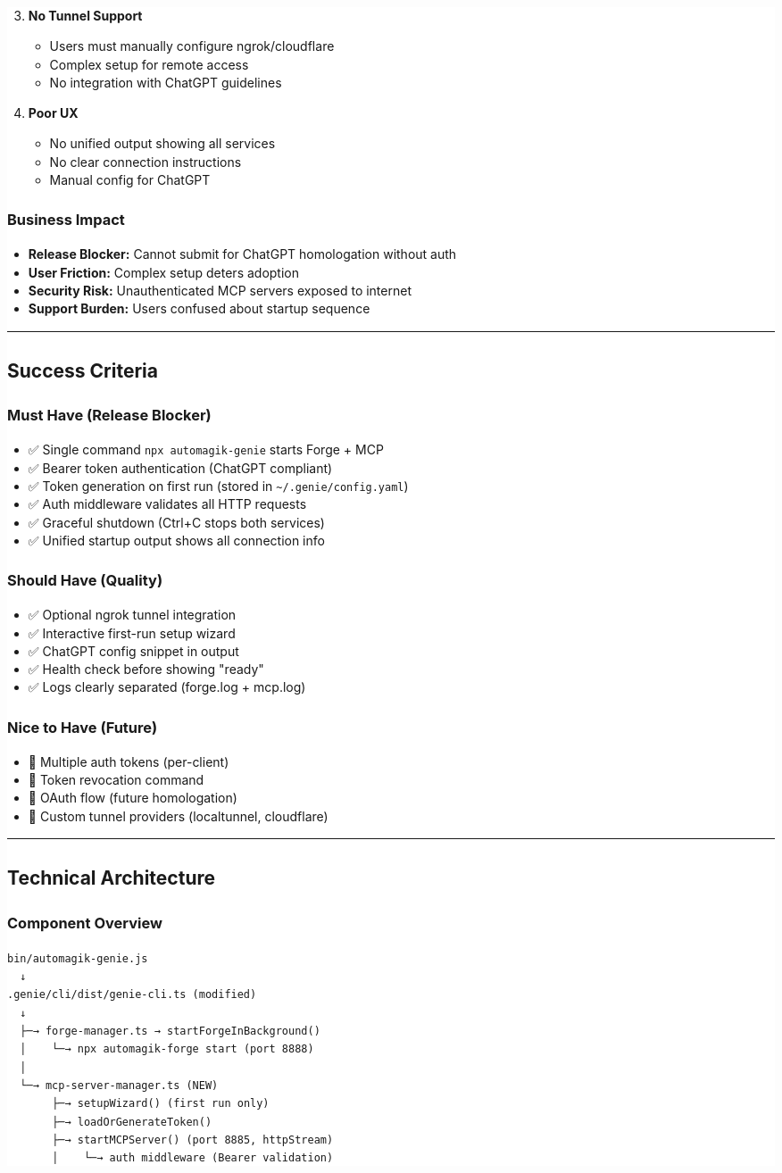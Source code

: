 3. **No Tunnel Support**
   - Users must manually configure ngrok/cloudflare
   - Complex setup for remote access
   - No integration with ChatGPT guidelines

4. **Poor UX**
   - No unified output showing all services
   - No clear connection instructions
   - Manual config for ChatGPT

### Business Impact

- **Release Blocker:** Cannot submit for ChatGPT homologation without auth
- **User Friction:** Complex setup deters adoption
- **Security Risk:** Unauthenticated MCP servers exposed to internet
- **Support Burden:** Users confused about startup sequence

---

## Success Criteria

### Must Have (Release Blocker)

- ✅ Single command `npx automagik-genie` starts Forge + MCP
- ✅ Bearer token authentication (ChatGPT compliant)
- ✅ Token generation on first run (stored in `~/.genie/config.yaml`)
- ✅ Auth middleware validates all HTTP requests
- ✅ Graceful shutdown (Ctrl+C stops both services)
- ✅ Unified startup output shows all connection info

### Should Have (Quality)

- ✅ Optional ngrok tunnel integration
- ✅ Interactive first-run setup wizard
- ✅ ChatGPT config snippet in output
- ✅ Health check before showing "ready"
- ✅ Logs clearly separated (forge.log + mcp.log)

### Nice to Have (Future)

- 🔄 Multiple auth tokens (per-client)
- 🔄 Token revocation command
- 🔄 OAuth flow (future homologation)
- 🔄 Custom tunnel providers (localtunnel, cloudflare)

---

## Technical Architecture

### Component Overview

```
bin/automagik-genie.js
  ↓
.genie/cli/dist/genie-cli.ts (modified)
  ↓
  ├─→ forge-manager.ts → startForgeInBackground()
  │    └─→ npx automagik-forge start (port 8888)
  │
  └─→ mcp-server-manager.ts (NEW)
       ├─→ setupWizard() (first run only)
       ├─→ loadOrGenerateToken()
       ├─→ startMCPServer() (port 8885, httpStream)
       │    └─→ auth middleware (Bearer validation)
```